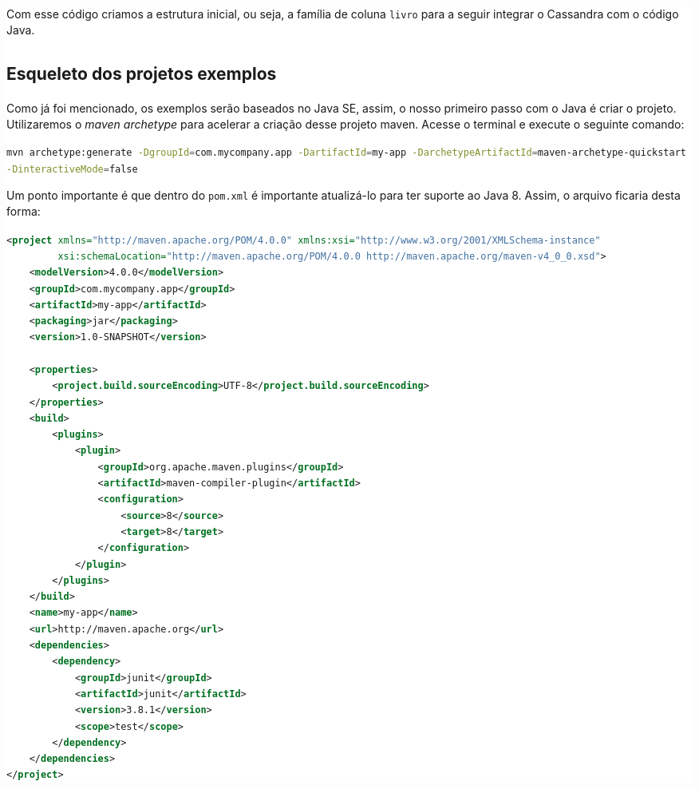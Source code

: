 Com esse código criamos a estrutura inicial, ou seja, a família de coluna `livro` para a seguir integrar o Cassandra com o código Java.

## Esqueleto dos projetos exemplos

Como já foi mencionado, os exemplos serão baseados no Java SE, assim, o nosso primeiro passo com o Java é criar o projeto. Utilizaremos o _maven archetype_ para acelerar a criação desse projeto maven. Acesse o terminal e execute o seguinte comando:

```bash
mvn archetype:generate -DgroupId=com.mycompany.app -DartifactId=my-app -DarchetypeArtifactId=maven-archetype-quickstart -DinteractiveMode=false
```

Um ponto importante é que dentro do `pom.xml` é importante atualizá-lo para ter suporte ao Java 8. Assim, o arquivo ficaria desta forma:

```xml
<project xmlns="http://maven.apache.org/POM/4.0.0" xmlns:xsi="http://www.w3.org/2001/XMLSchema-instance"
         xsi:schemaLocation="http://maven.apache.org/POM/4.0.0 http://maven.apache.org/maven-v4_0_0.xsd">
    <modelVersion>4.0.0</modelVersion>
    <groupId>com.mycompany.app</groupId>
    <artifactId>my-app</artifactId>
    <packaging>jar</packaging>
    <version>1.0-SNAPSHOT</version>

    <properties>
        <project.build.sourceEncoding>UTF-8</project.build.sourceEncoding>
    </properties>
    <build>
        <plugins>
            <plugin>
                <groupId>org.apache.maven.plugins</groupId>
                <artifactId>maven-compiler-plugin</artifactId>
                <configuration>
                    <source>8</source>
                    <target>8</target>
                </configuration>
            </plugin>
        </plugins>
    </build>
    <name>my-app</name>
    <url>http://maven.apache.org</url>
    <dependencies>
        <dependency>
            <groupId>junit</groupId>
            <artifactId>junit</artifactId>
            <version>3.8.1</version>
            <scope>test</scope>
        </dependency>
    </dependencies>
</project>
```
